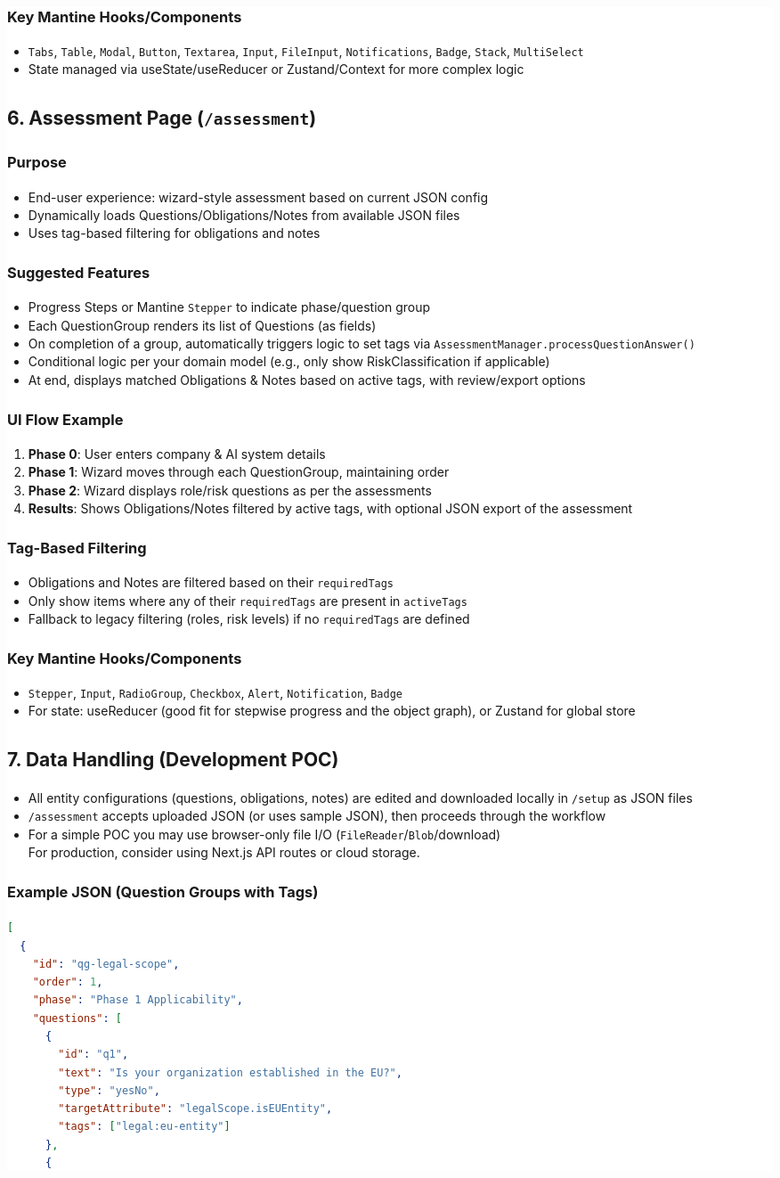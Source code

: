### Key Mantine Hooks/Components
- `Tabs`, `Table`, `Modal`, `Button`, `Textarea`, `Input`, `FileInput`, `Notifications`, `Badge`, `Stack`, `MultiSelect`
- State managed via useState/useReducer or Zustand/Context for more complex logic

## 6. Assessment Page (`/assessment`)

### Purpose
- End-user experience: wizard-style assessment based on current JSON config
- Dynamically loads Questions/Obligations/Notes from available JSON files
- Uses tag-based filtering for obligations and notes

### Suggested Features
- Progress Steps or Mantine `Stepper` to indicate phase/question group
- Each QuestionGroup renders its list of Questions (as fields)
- On completion of a group, automatically triggers logic to set tags via `AssessmentManager.processQuestionAnswer()`
- Conditional logic per your domain model (e.g., only show RiskClassification if applicable)
- At end, displays matched Obligations & Notes based on active tags, with review/export options

### UI Flow Example
1. **Phase 0**: User enters company & AI system details
2. **Phase 1**: Wizard moves through each QuestionGroup, maintaining order
3. **Phase 2**: Wizard displays role/risk questions as per the assessments
4. **Results**: Shows Obligations/Notes filtered by active tags, with optional JSON export of the assessment

### Tag-Based Filtering
- Obligations and Notes are filtered based on their `requiredTags`
- Only show items where any of their `requiredTags` are present in `activeTags`
- Fallback to legacy filtering (roles, risk levels) if no `requiredTags` are defined

### Key Mantine Hooks/Components
- `Stepper`, `Input`, `RadioGroup`, `Checkbox`, `Alert`, `Notification`, `Badge`
- For state: useReducer (good fit for stepwise progress and the object graph), or Zustand for global store

## 7. Data Handling (Development POC)

- All entity configurations (questions, obligations, notes) are edited and downloaded locally in `/setup` as JSON files
- `/assessment` accepts uploaded JSON (or uses sample JSON), then proceeds through the workflow
- For a simple POC you may use browser-only file I/O (`FileReader`/`Blob`/download)  
  For production, consider using Next.js API routes or cloud storage.

### Example JSON (Question Groups with Tags)
```json
[
  {
    "id": "qg-legal-scope",
    "order": 1,
    "phase": "Phase 1 Applicability",
    "questions": [
      {
        "id": "q1",
        "text": "Is your organization established in the EU?",
        "type": "yesNo",
        "targetAttribute": "legalScope.isEUEntity",
        "tags": ["legal:eu-entity"]
      },
      {
```